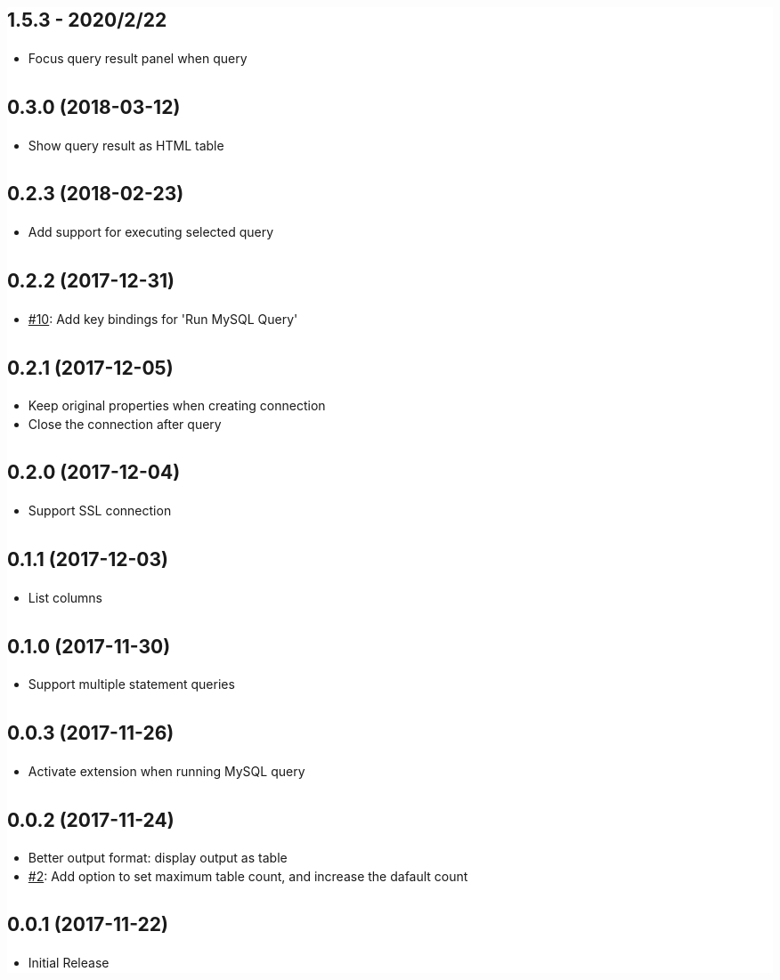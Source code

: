## 1.5.3 - 2020/2/22

- Focus query result panel when query

## 0.3.0 (2018-03-12)

* Show query result as HTML table

## 0.2.3 (2018-02-23)

* Add support for executing selected query

## 0.2.2 (2017-12-31)

* [#10](https://github.com/formulahendry/vscode-mysql/issues/10): Add key bindings for 'Run MySQL Query'

## 0.2.1 (2017-12-05)

* Keep original properties when creating connection
* Close the connection after query

## 0.2.0 (2017-12-04)

* Support SSL connection

## 0.1.1 (2017-12-03)

* List columns

## 0.1.0 (2017-11-30)

* Support multiple statement queries

## 0.0.3 (2017-11-26)

* Activate extension when running MySQL query

## 0.0.2 (2017-11-24)

* Better output format: display output as table
* [#2](https://github.com/formulahendry/vscode-mysql/issues/2): Add option to set maximum table count, and increase the dafault count

## 0.0.1 (2017-11-22)

* Initial Release
